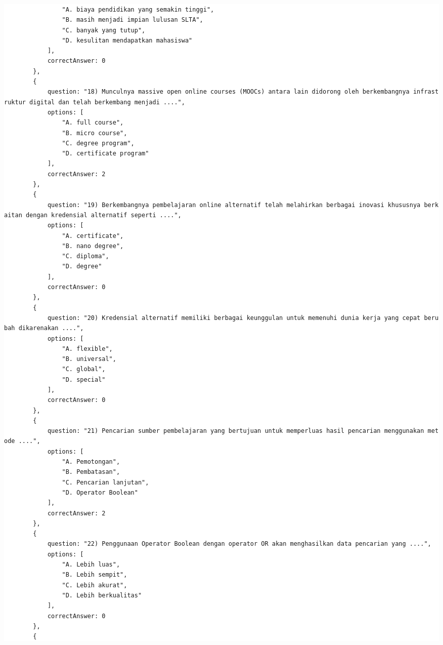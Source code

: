                     "A. biaya pendidikan yang semakin tinggi",
                    "B. masih menjadi impian lulusan SLTA",
                    "C. banyak yang tutup",
                    "D. kesulitan mendapatkan mahasiswa"
                ],
                correctAnswer: 0
            },
            {
                question: "18) Munculnya massive open online courses (MOOCs) antara lain didorong oleh berkembangnya infrastruktur digital dan telah berkembang menjadi ....",
                options: [
                    "A. full course",
                    "B. micro course",
                    "C. degree program",
                    "D. certificate program"
                ],
                correctAnswer: 2
            },
            {
                question: "19) Berkembangnya pembelajaran online alternatif telah melahirkan berbagai inovasi khususnya berkaitan dengan kredensial alternatif seperti ....",
                options: [
                    "A. certificate",
                    "B. nano degree",
                    "C. diploma",
                    "D. degree"
                ],
                correctAnswer: 0
            },
            {
                question: "20) Kredensial alternatif memiliki berbagai keunggulan untuk memenuhi dunia kerja yang cepat berubah dikarenakan ....",
                options: [
                    "A. flexible",
                    "B. universal",
                    "C. global",
                    "D. special"
                ],
                correctAnswer: 0
            },
            {
                question: "21) Pencarian sumber pembelajaran yang bertujuan untuk memperluas hasil pencarian menggunakan metode ....",
                options: [
                    "A. Pemotongan",
                    "B. Pembatasan",
                    "C. Pencarian lanjutan",
                    "D. Operator Boolean"
                ],
                correctAnswer: 2
            },
            {
                question: "22) Penggunaan Operator Boolean dengan operator OR akan menghasilkan data pencarian yang ....",
                options: [
                    "A. Lebih luas",
                    "B. Lebih sempit",
                    "C. Lebih akurat",
                    "D. Lebih berkualitas"
                ],
                correctAnswer: 0
            },
            {
